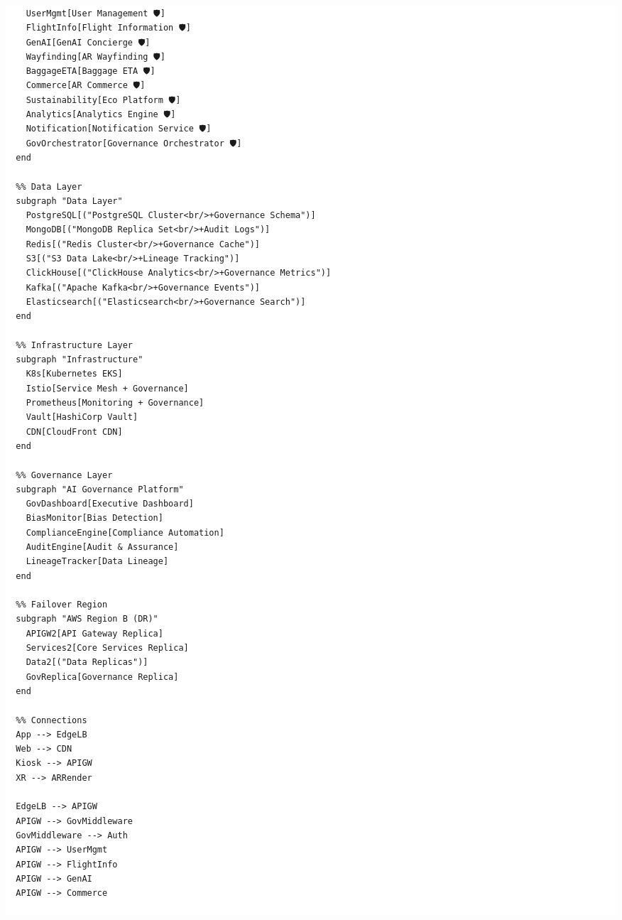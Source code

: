 ```mermaid
    UserMgmt[User Management 🛡️]
    FlightInfo[Flight Information 🛡️]
    GenAI[GenAI Concierge 🛡️]
    Wayfinding[AR Wayfinding 🛡️]
    BaggageETA[Baggage ETA 🛡️]
    Commerce[AR Commerce 🛡️]
    Sustainability[Eco Platform 🛡️]
    Analytics[Analytics Engine 🛡️]
    Notification[Notification Service 🛡️]
    GovOrchestrator[Governance Orchestrator 🛡️]
  end

  %% Data Layer
  subgraph "Data Layer"
    PostgreSQL[("PostgreSQL Cluster<br/>+Governance Schema")]
    MongoDB[("MongoDB Replica Set<br/>+Audit Logs")]
    Redis[("Redis Cluster<br/>+Governance Cache")]
    S3[("S3 Data Lake<br/>+Lineage Tracking")]
    ClickHouse[("ClickHouse Analytics<br/>+Governance Metrics")]
    Kafka[("Apache Kafka<br/>+Governance Events")]
    Elasticsearch[("Elasticsearch<br/>+Governance Search")]
  end

  %% Infrastructure Layer
  subgraph "Infrastructure"
    K8s[Kubernetes EKS]
    Istio[Service Mesh + Governance]
    Prometheus[Monitoring + Governance]
    Vault[HashiCorp Vault]
    CDN[CloudFront CDN]
  end

  %% Governance Layer
  subgraph "AI Governance Platform"
    GovDashboard[Executive Dashboard]
    BiasMonitor[Bias Detection]
    ComplianceEngine[Compliance Automation]
    AuditEngine[Audit & Assurance]
    LineageTracker[Data Lineage]
  end

  %% Failover Region
  subgraph "AWS Region B (DR)"
    APIGW2[API Gateway Replica]
    Services2[Core Services Replica]
    Data2[("Data Replicas")]
    GovReplica[Governance Replica]
  end

  %% Connections
  App --> EdgeLB
  Web --> CDN
  Kiosk --> APIGW
  XR --> ARRender
  
  EdgeLB --> APIGW
  APIGW --> GovMiddleware
  GovMiddleware --> Auth
  APIGW --> UserMgmt
  APIGW --> FlightInfo
  APIGW --> GenAI
  APIGW --> Commerce
  
```